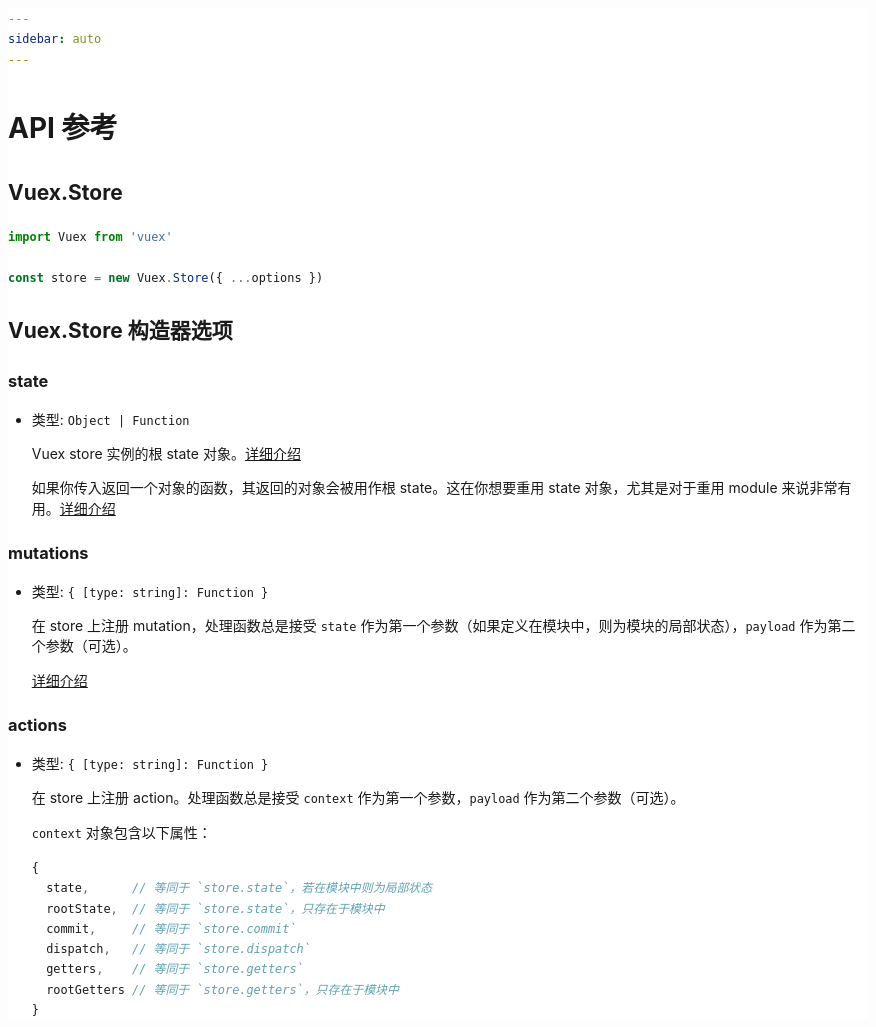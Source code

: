 ```yaml
---
sidebar: auto
---
```


# API 参考

## Vuex.Store

``` js
import Vuex from 'vuex'

const store = new Vuex.Store({ ...options })
```

## Vuex.Store 构造器选项

### state

- 类型: `Object | Function`

  Vuex store 实例的根 state 对象。[详细介绍](../guide/state.md)

  如果你传入返回一个对象的函数，其返回的对象会被用作根 state。这在你想要重用 state 对象，尤其是对于重用 module 来说非常有用。[详细介绍](../guide/modules.md#模块重用)

### mutations

- 类型: `{ [type: string]: Function }`

  在 store 上注册 mutation，处理函数总是接受 `state` 作为第一个参数（如果定义在模块中，则为模块的局部状态），`payload` 作为第二个参数（可选）。

  [详细介绍](../guide/mutations.md)

### actions

- 类型: `{ [type: string]: Function }`

  在 store 上注册 action。处理函数总是接受 `context` 作为第一个参数，`payload` 作为第二个参数（可选）。

  `context` 对象包含以下属性：

  ``` js
  {
    state,      // 等同于 `store.state`，若在模块中则为局部状态
    rootState,  // 等同于 `store.state`，只存在于模块中
    commit,     // 等同于 `store.commit`
    dispatch,   // 等同于 `store.dispatch`
    getters,    // 等同于 `store.getters`
    rootGetters // 等同于 `store.getters`，只存在于模块中
  }
  ```
